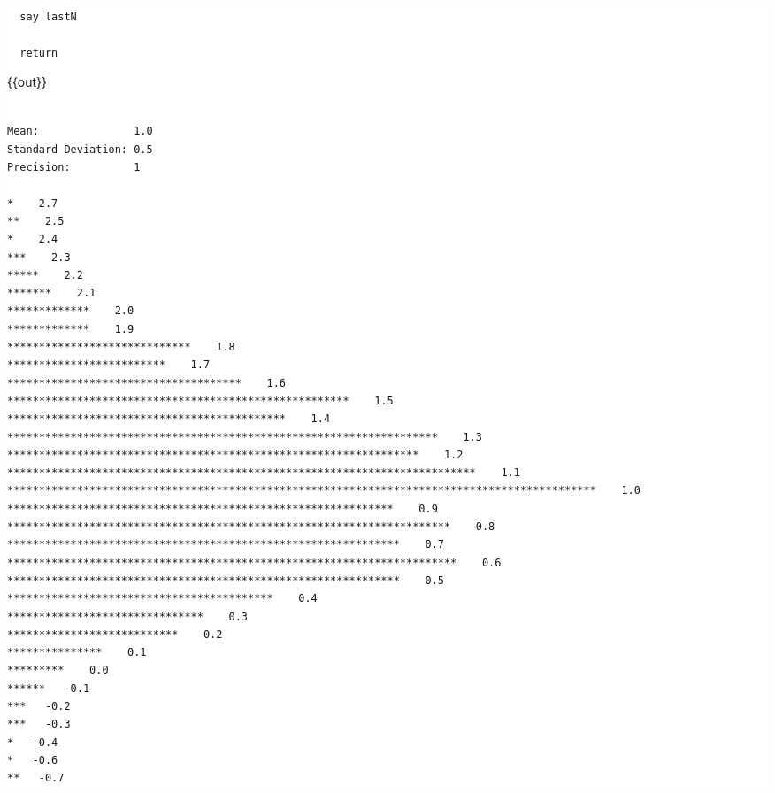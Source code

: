 ```NetRexx
  say lastN

  return

```

{{out}}

```txt

Mean:               1.0
Standard Deviation: 0.5
Precision:          1

*    2.7
**    2.5
*    2.4
***    2.3
*****    2.2
*******    2.1
*************    2.0
*************    1.9
*****************************    1.8
*************************    1.7
*************************************    1.6
******************************************************    1.5
********************************************    1.4
********************************************************************    1.3
*****************************************************************    1.2
**************************************************************************    1.1
*********************************************************************************************    1.0
*************************************************************    0.9
**********************************************************************    0.8
**************************************************************    0.7
***********************************************************************    0.6
**************************************************************    0.5
******************************************    0.4
*******************************    0.3
***************************    0.2
***************    0.1
*********    0.0
******   -0.1
***   -0.2
***   -0.3
*   -0.4
*   -0.6
**   -0.7

```


